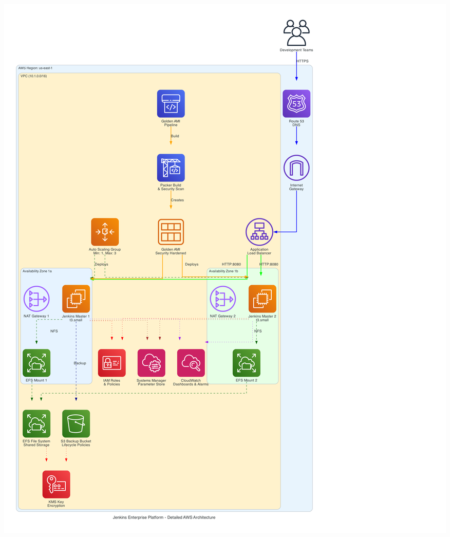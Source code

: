![Jenkins Enterprise Platform - Detailed Architecture](./assets/generated-diagrams/jenkins_enterprise_platform_-_detailed_aws_architecture.png)
